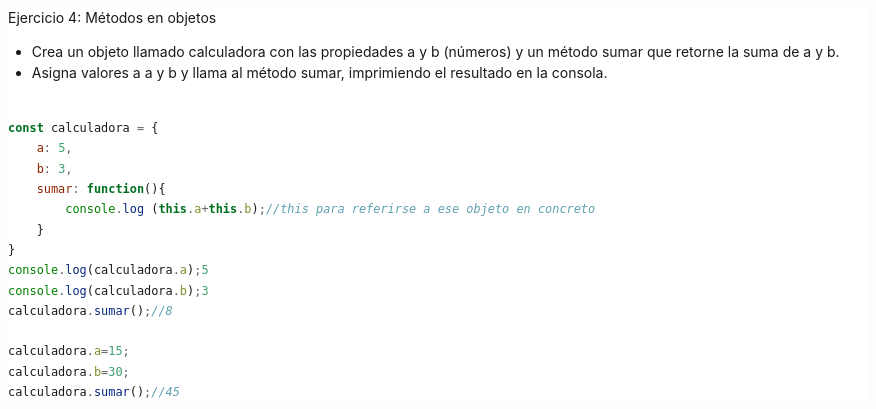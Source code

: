 



Ejercicio 4: Métodos en objetos

- Crea un objeto llamado calculadora con las propiedades a y b (números) y un método sumar que retorne la suma de a y b.
- Asigna valores a a y b y llama al método sumar, imprimiendo el resultado en la consola.

```js

const calculadora = {
    a: 5,
    b: 3,
    sumar: function(){
        console.log (this.a+this.b);//this para referirse a ese objeto en concreto
    }
}
console.log(calculadora.a);5
console.log(calculadora.b);3
calculadora.sumar();//8

calculadora.a=15;
calculadora.b=30;
calculadora.sumar();//45

```